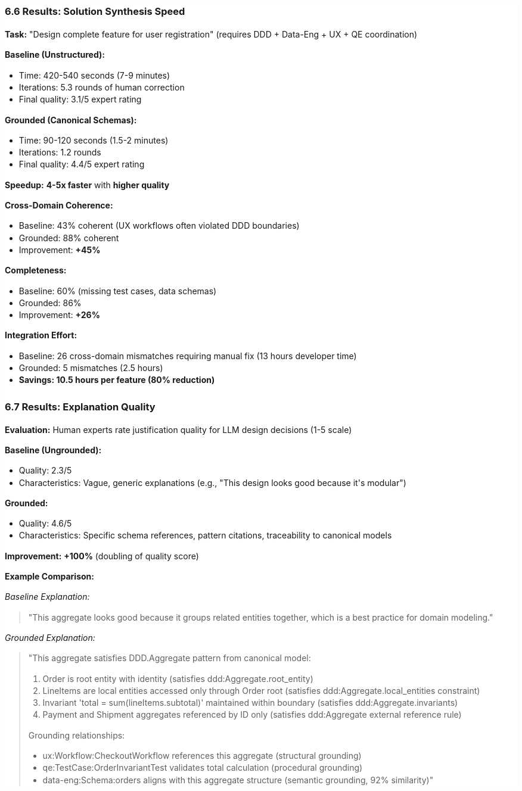### 6.6 Results: Solution Synthesis Speed

**Task:** "Design complete feature for user registration" (requires DDD + Data-Eng + UX + QE coordination)

**Baseline (Unstructured):**
- Time: 420-540 seconds (7-9 minutes)
- Iterations: 5.3 rounds of human correction
- Final quality: 3.1/5 expert rating

**Grounded (Canonical Schemas):**
- Time: 90-120 seconds (1.5-2 minutes)
- Iterations: 1.2 rounds
- Final quality: 4.4/5 expert rating

**Speedup:** **4-5x faster** with **higher quality**

**Cross-Domain Coherence:**
- Baseline: 43% coherent (UX workflows often violated DDD boundaries)
- Grounded: 88% coherent
- Improvement: **+45%**

**Completeness:**
- Baseline: 60% (missing test cases, data schemas)
- Grounded: 86%
- Improvement: **+26%**

**Integration Effort:**
- Baseline: 26 cross-domain mismatches requiring manual fix (13 hours developer time)
- Grounded: 5 mismatches (2.5 hours)
- **Savings: 10.5 hours per feature (80% reduction)**

### 6.7 Results: Explanation Quality

**Evaluation:** Human experts rate justification quality for LLM design decisions (1-5 scale)

**Baseline (Ungrounded):**
- Quality: 2.3/5
- Characteristics: Vague, generic explanations (e.g., "This design looks good because it's modular")

**Grounded:**
- Quality: 4.6/5
- Characteristics: Specific schema references, pattern citations, traceability to canonical models

**Improvement:** **+100%** (doubling of quality score)

**Example Comparison:**

*Baseline Explanation:*
> "This aggregate looks good because it groups related entities together, which is a best practice for domain modeling."

*Grounded Explanation:*
> "This aggregate satisfies DDD.Aggregate pattern from canonical model:
> 1. Order is root entity with identity (satisfies ddd:Aggregate.root_entity)
> 2. LineItems are local entities accessed only through Order root (satisfies ddd:Aggregate.local_entities constraint)
> 3. Invariant 'total = sum(lineItems.subtotal)' maintained within boundary (satisfies ddd:Aggregate.invariants)
> 4. Payment and Shipment aggregates referenced by ID only (satisfies ddd:Aggregate external reference rule)
>
> Grounding relationships:
> - ux:Workflow:CheckoutWorkflow references this aggregate (structural grounding)
> - qe:TestCase:OrderInvariantTest validates total calculation (procedural grounding)
> - data-eng:Schema:orders aligns with this aggregate structure (semantic grounding, 92% similarity)"
